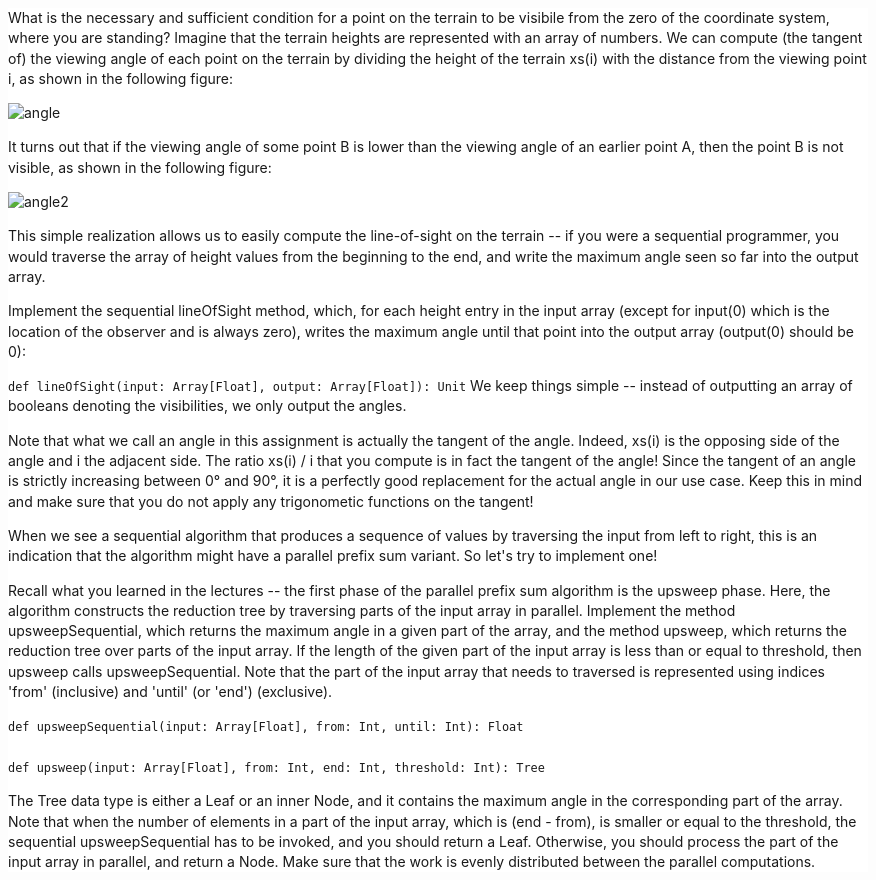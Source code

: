 
What is the necessary and sufficient condition for a point on the terrain to be visibile from the zero of the coordinate system, where you are standing? Imagine that the terrain heights are represented with an array of numbers. We can compute (the tangent of) the viewing angle of each point on the terrain by dividing the height of the terrain xs(i) with the distance from the viewing point i, as shown in the following figure:

![angle](https://github.com/wxo15/EPFL-functional-programming-in-scala/blob/main/Course3/reduction/angle.png)

It turns out that if the viewing angle of some point B is lower than the viewing angle of an earlier point A, then the point B is not visible, as shown in the following figure:

![angle2](https://github.com/wxo15/EPFL-functional-programming-in-scala/blob/main/Course3/reduction/angle2.png)

This simple realization allows us to easily compute the line-of-sight on the terrain -- if you were a sequential programmer, you would traverse the array of height values from the beginning to the end, and write the maximum angle seen so far into the output array.

Implement the sequential lineOfSight method, which, for each height entry in the input array (except for input(0) which is the location of the observer and is always zero), writes the maximum angle until that point into the output array (output(0) should be 0):

`def lineOfSight(input: Array[Float], output: Array[Float]): Unit`
We keep things simple -- instead of outputting an array of booleans denoting the visibilities, we only output the angles.

Note that what we call an angle in this assignment is actually the tangent of the angle. Indeed, xs(i) is the opposing side of the angle and i the adjacent side. The ratio xs(i) / i that you compute is in fact the tangent of the angle! Since the tangent of an angle is strictly increasing between 0° and 90°, it is a perfectly good replacement for the actual angle in our use case. Keep this in mind and make sure that you do not apply any trigonometic functions on the tangent!

When we see a sequential algorithm that produces a sequence of values by traversing the input from left to right, this is an indication that the algorithm might have a parallel prefix sum variant. So let's try to implement one!

Recall what you learned in the lectures -- the first phase of the parallel prefix sum algorithm is the upsweep phase. Here, the algorithm constructs the reduction tree by traversing parts of the input array in parallel. Implement the method upsweepSequential, which returns the maximum angle in a given part of the array, and the method upsweep, which returns the reduction tree over parts of the input array. If the length of the given part of the input array is less than or equal to threshold, then upsweep calls upsweepSequential. Note that the part of the input array that needs to traversed is represented using indices 'from' (inclusive) and 'until' (or 'end') (exclusive).

```
def upsweepSequential(input: Array[Float], from: Int, until: Int): Float

def upsweep(input: Array[Float], from: Int, end: Int, threshold: Int): Tree
```
The Tree data type is either a Leaf or an inner Node, and it contains the maximum angle in the corresponding part of the array. Note that when the number of elements in a part of the input array, which is (end - from), is smaller or equal to the threshold,  the sequential upsweepSequential has to be invoked, and you should return a Leaf. Otherwise, you should process the part of the input array in parallel, and return a Node. Make sure that the work is evenly distributed between the parallel computations.
